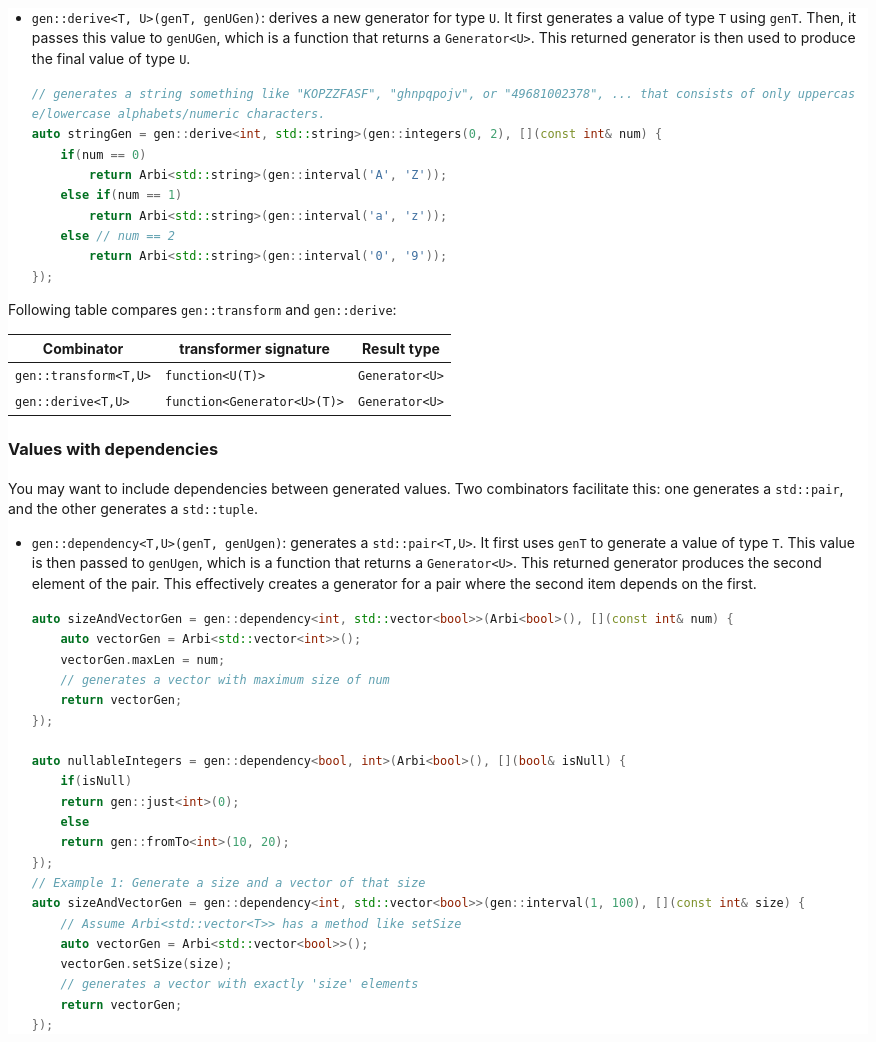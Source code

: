 * `gen::derive<T, U>(genT, genUGen)`: derives a new generator for type `U`. It first generates a value of type `T` using `genT`. Then, it passes this value to `genUGen`, which is a function that returns a `Generator<U>`. This returned generator is then used to produce the final value of type `U`.

    ```cpp
    // generates a string something like "KOPZZFASF", "ghnpqpojv", or "49681002378", ... that consists of only uppercase/lowercase alphabets/numeric characters.
    auto stringGen = gen::derive<int, std::string>(gen::integers(0, 2), [](const int& num) {
        if(num == 0)
            return Arbi<std::string>(gen::interval('A', 'Z'));
        else if(num == 1)
            return Arbi<std::string>(gen::interval('a', 'z'));
        else // num == 2
            return Arbi<std::string>(gen::interval('0', '9'));
    });
    ```

Following table compares `gen::transform` and `gen::derive`:

| Combinator       | transformer signature       | Result type    |
|------------------|-----------------------------|----------------|
| `gen::transform<T,U>` | `function<U(T)>`            | `Generator<U>` |
| `gen::derive<T,U>`    | `function<Generator<U>(T)>` | `Generator<U>` |



### Values with dependencies

You may want to include dependencies between generated values. Two combinators facilitate this: one generates a `std::pair`, and the other generates a `std::tuple`.

* `gen::dependency<T,U>(genT, genUgen)`: generates a `std::pair<T,U>`. It first uses `genT` to generate a value of type `T`. This value is then passed to `genUgen`, which is a function that returns a `Generator<U>`. This returned generator produces the second element of the pair. This effectively creates a generator for a pair where the second item depends on the first.

    ```cpp
    auto sizeAndVectorGen = gen::dependency<int, std::vector<bool>>(Arbi<bool>(), [](const int& num) {
        auto vectorGen = Arbi<std::vector<int>>();
        vectorGen.maxLen = num;
        // generates a vector with maximum size of num
        return vectorGen;
    });

    auto nullableIntegers = gen::dependency<bool, int>(Arbi<bool>(), [](bool& isNull) {
        if(isNull)
        return gen::just<int>(0);
        else
        return gen::fromTo<int>(10, 20);
    });
    // Example 1: Generate a size and a vector of that size
    auto sizeAndVectorGen = gen::dependency<int, std::vector<bool>>(gen::interval(1, 100), [](const int& size) {
        // Assume Arbi<std::vector<T>> has a method like setSize
        auto vectorGen = Arbi<std::vector<bool>>();
        vectorGen.setSize(size);
        // generates a vector with exactly 'size' elements
        return vectorGen;
    });
